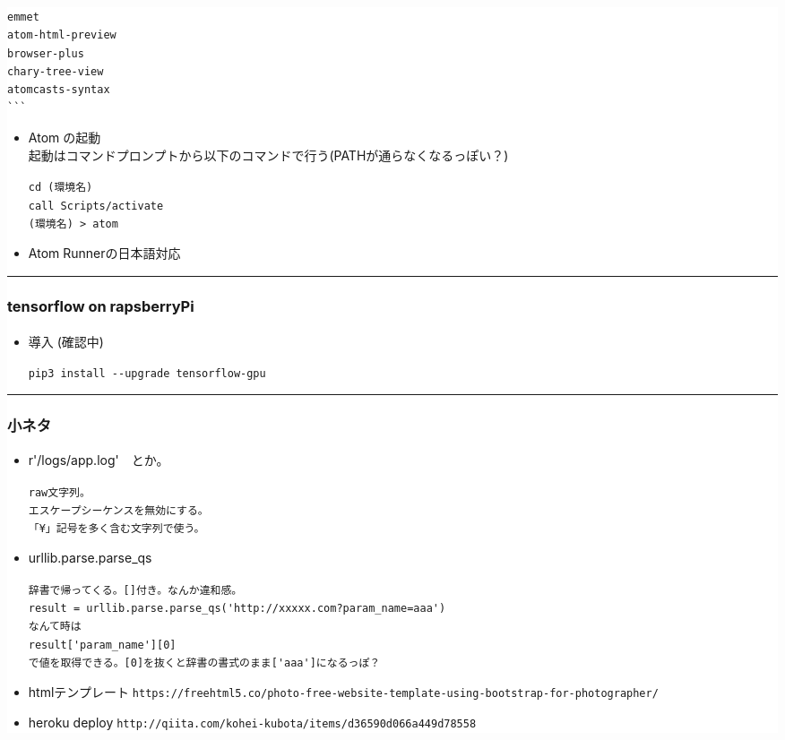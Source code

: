     emmet
    atom-html-preview
    browser-plus
    chary-tree-view
    atomcasts-syntax
    ```

* Atom の起動  
起動はコマンドプロンプトから以下のコマンドで行う(PATHが通らなくなるっぽい？)
    ```
    cd (環境名)  
    call Scripts/activate
    (環境名) > atom
    ```

* Atom Runnerの日本語対応
    ```

---

### tensorflow on rapsberryPi

* 導入 (確認中)
    ```
    pip3 install --upgrade tensorflow-gpu
    ```
---

### 小ネタ

* r'/logs/app.log'　とか。  
    ```
    raw文字列。  
    エスケープシーケンスを無効にする。  
    「¥」記号を多く含む文字列で使う。
    ```

* urllib.parse.parse_qs
    ```
    辞書で帰ってくる。[]付き。なんか違和感。  
    result = urllib.parse.parse_qs('http://xxxxx.com?param_name=aaa')  
    なんて時は  
    result['param_name'][0]  
    で値を取得できる。[0]を抜くと辞書の書式のまま['aaa']になるっぽ？  
    ```

* htmlテンプレート
    ```https://freehtml5.co/photo-free-website-template-using-bootstrap-for-photographer/```

* heroku deploy
    ```http://qiita.com/kohei-kubota/items/d36590d066a449d78558```

